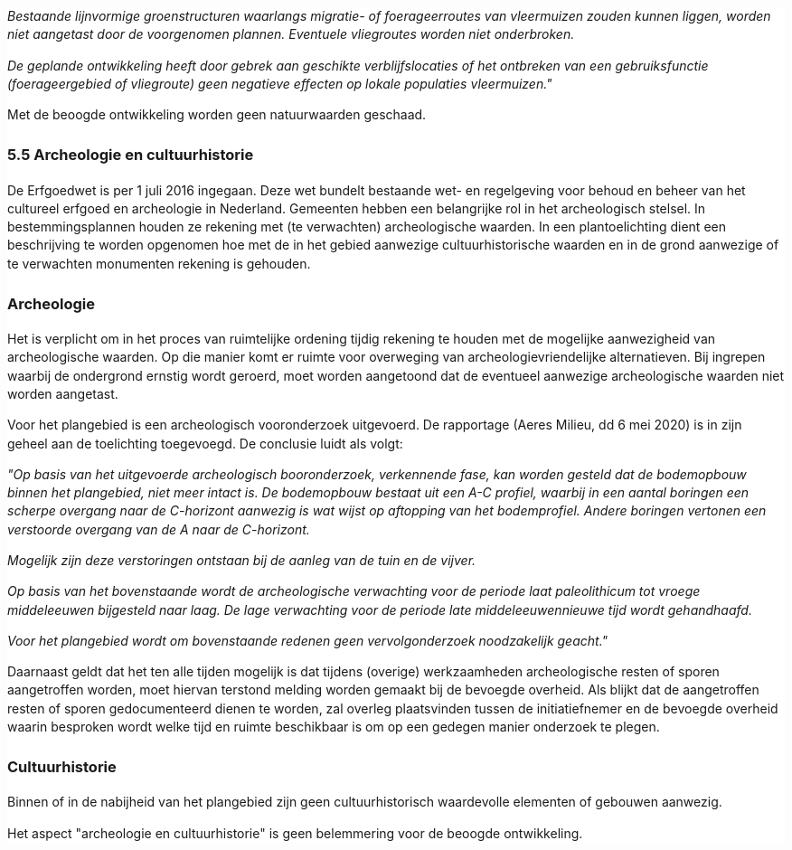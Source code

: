 *Bestaande lijnvormige groenstructuren waarlangs migratie- of foerageerroutes van vleermuizen zouden kunnen liggen, worden niet aangetast door de voorgenomen plannen. Eventuele vliegroutes worden niet onderbroken.*

*De geplande ontwikkeling heeft door gebrek aan geschikte verblijfslocaties of het ontbreken van een gebruiksfunctie (foerageergebied of vliegroute) geen negatieve effecten op lokale populaties vleermuizen."*

Met de beoogde ontwikkeling worden geen natuurwaarden geschaad.

### **5.5 Archeologie en cultuurhistorie**

De Erfgoedwet is per 1 juli 2016 ingegaan. Deze wet bundelt bestaande wet- en regelgeving voor behoud en beheer van het cultureel erfgoed en archeologie in Nederland. Gemeenten hebben een belangrijke rol in het archeologisch stelsel. In bestemmingsplannen houden ze rekening met (te verwachten) archeologische waarden. In een plantoelichting dient een beschrijving te worden opgenomen hoe met de in het gebied aanwezige cultuurhistorische waarden en in de grond aanwezige of te verwachten monumenten rekening is gehouden.

### **Archeologie**

Het is verplicht om in het proces van ruimtelijke ordening tijdig rekening te houden met de mogelijke aanwezigheid van archeologische waarden. Op die manier komt er ruimte voor overweging van archeologievriendelijke alternatieven. Bij ingrepen waarbij de ondergrond ernstig wordt geroerd, moet worden aangetoond dat de eventueel aanwezige archeologische waarden niet worden aangetast.

Voor het plangebied is een archeologisch vooronderzoek uitgevoerd. De rapportage (Aeres Milieu, dd 6 mei 2020) is in zijn geheel aan de toelichting toegevoegd. De conclusie luidt als volgt:

*"Op basis van het uitgevoerde archeologisch booronderzoek, verkennende fase, kan worden gesteld dat de bodemopbouw binnen het plangebied, niet meer intact is. De bodemopbouw bestaat uit een A-C profiel, waarbij in een aantal boringen een scherpe overgang naar de C-horizont aanwezig is wat wijst op aftopping van het bodemprofiel. Andere boringen vertonen een verstoorde overgang van de A naar de C-horizont.* 

*Mogelijk zijn deze verstoringen ontstaan bij de aanleg van de tuin en de vijver.* 

*Op basis van het bovenstaande wordt de archeologische verwachting voor de periode laat paleolithicum tot vroege middeleeuwen bijgesteld naar laag. De lage verwachting voor de periode late middeleeuwennieuwe tijd wordt gehandhaafd.* 

*Voor het plangebied wordt om bovenstaande redenen geen vervolgonderzoek noodzakelijk geacht."* 

Daarnaast geldt dat het ten alle tijden mogelijk is dat tijdens (overige) werkzaamheden archeologische resten of sporen aangetroffen worden, moet hiervan terstond melding worden gemaakt bij de bevoegde overheid. Als blijkt dat de aangetroffen resten of sporen gedocumenteerd dienen te worden, zal overleg plaatsvinden tussen de initiatiefnemer en de bevoegde overheid waarin besproken wordt welke tijd en ruimte beschikbaar is om op een gedegen manier onderzoek te plegen.

### **Cultuurhistorie**

Binnen of in de nabijheid van het plangebied zijn geen cultuurhistorisch waardevolle elementen of gebouwen aanwezig.

Het aspect "archeologie en cultuurhistorie" is geen belemmering voor de beoogde ontwikkeling.
